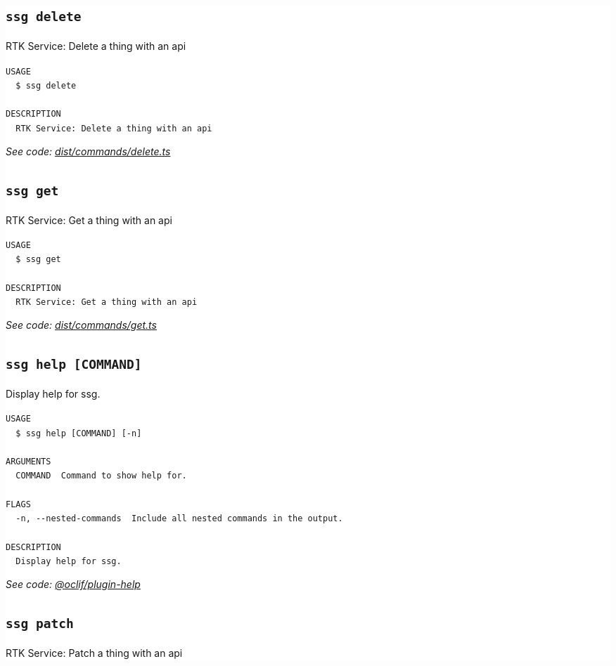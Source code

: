 ## `ssg delete`

RTK Service: Delete a thing with an api

```
USAGE
  $ ssg delete

DESCRIPTION
  RTK Service: Delete a thing with an api
```

_See code: [dist/commands/delete.ts](https://github.com/kyle-ssg/hello-world/blob/v0.1.9/dist/commands/delete.ts)_

## `ssg get`

RTK Service: Get a thing with an api

```
USAGE
  $ ssg get

DESCRIPTION
  RTK Service: Get a thing with an api
```

_See code: [dist/commands/get.ts](https://github.com/kyle-ssg/hello-world/blob/v0.1.9/dist/commands/get.ts)_

## `ssg help [COMMAND]`

Display help for ssg.

```
USAGE
  $ ssg help [COMMAND] [-n]

ARGUMENTS
  COMMAND  Command to show help for.

FLAGS
  -n, --nested-commands  Include all nested commands in the output.

DESCRIPTION
  Display help for ssg.
```

_See code: [@oclif/plugin-help](https://github.com/oclif/plugin-help/blob/v5.1.12/src/commands/help.ts)_

## `ssg patch`

RTK Service: Patch a thing with an api
